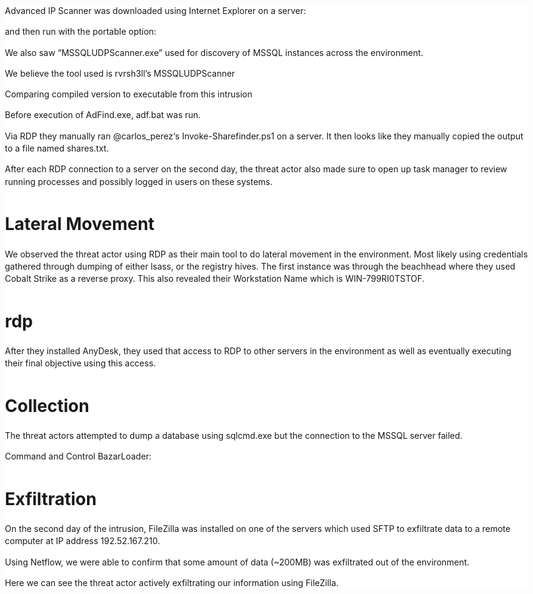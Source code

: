 
Advanced IP Scanner was downloaded using Internet Explorer on a server:


and then run with the portable option:


We also saw “MSSQLUDPScanner.exe” used for discovery of MSSQL instances across the environment.


We believe the tool used is rvrsh3ll’s MSSQLUDPScanner


Comparing compiled version to executable from this intrusion


Before execution of AdFind.exe, adf.bat was run.


Via RDP they manually ran @carlos_perez‘s Invoke-Sharefinder.ps1 on a server. It then looks like they manually copied the output to a file named shares.txt.


After each RDP connection to a server on the second day, the threat actor also made sure to open up task manager to review running processes and possibly logged in users on these systems.


# Lateral Movement
We observed the threat actor using RDP as their main tool to do lateral movement in the environment. Most likely using credentials gathered through dumping of either lsass, or the registry hives. The first instance was through the beachhead where they used Cobalt Strike as a reverse proxy. This also revealed their Workstation Name which is WIN-799RI0TSTOF.

# rdp
After they installed AnyDesk, they used that access to RDP to other servers in the environment as well as eventually executing their final objective using this access.

# Collection
The threat actors attempted to dump a database using sqlcmd.exe but the connection to the MSSQL server failed.



Command and Control
BazarLoader:

# Exfiltration
On the second day of the intrusion, FileZilla was installed on one of the servers which used SFTP to exfiltrate data to a remote computer at IP address 192.52.167.210.

Using Netflow, we were able to confirm that some amount of data (~200MB) was exfiltrated out of the environment.


Here we can see the threat actor actively exfiltrating our information using FileZilla.

